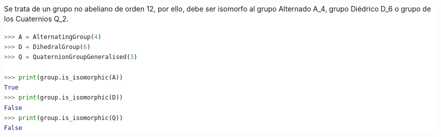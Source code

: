 Se trata de un grupo no abeliano de orden 12, por ello, debe ser isomorfo al grupo Alternado A_4, grupo Diédrico D_6 o grupo de los Cuaternios Q_2.

```python
>>> A = AlternatingGroup(4)
>>> D = DihedralGroup(6)
>>> Q = QuaternionGroupGeneralised(3)

>>> print(group.is_isomorphic(A))
True
>>> print(group.is_isomorphic(D))
False
>>> print(group.is_isomorphic(Q))
False
```
 





